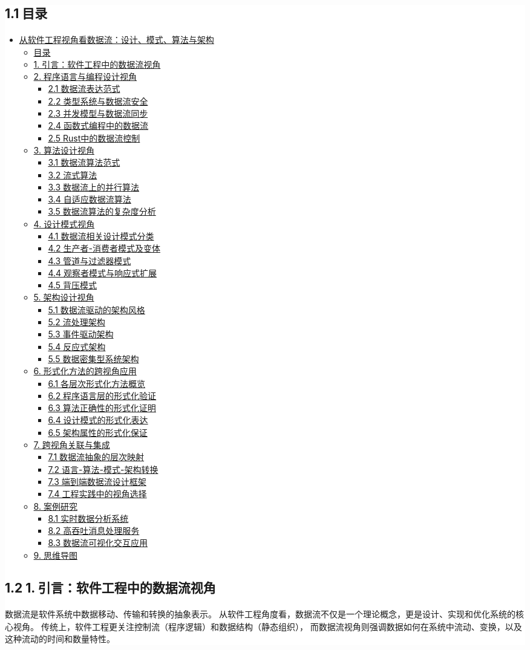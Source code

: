 ## 1.1 目录

- [从软件工程视角看数据流：设计、模式、算法与架构](#从软件工程视角看数据流设计模式算法与架构)
  - [目录](#目录)
  - [1. 引言：软件工程中的数据流视角](#1-引言软件工程中的数据流视角)
  - [2. 程序语言与编程设计视角](#2-程序语言与编程设计视角)
    - [2.1 数据流表达范式](#21-数据流表达范式)
    - [2.2 类型系统与数据流安全](#22-类型系统与数据流安全)
    - [2.3 并发模型与数据流同步](#23-并发模型与数据流同步)
    - [2.4 函数式编程中的数据流](#24-函数式编程中的数据流)
    - [2.5 Rust中的数据流控制](#25-rust中的数据流控制)
  - [3. 算法设计视角](#3-算法设计视角)
    - [3.1 数据流算法范式](#31-数据流算法范式)
    - [3.2 流式算法](#32-流式算法)
    - [3.3 数据流上的并行算法](#33-数据流上的并行算法)
    - [3.4 自适应数据流算法](#34-自适应数据流算法)
    - [3.5 数据流算法的复杂度分析](#35-数据流算法的复杂度分析)
  - [4. 设计模式视角](#4-设计模式视角)
    - [4.1 数据流相关设计模式分类](#41-数据流相关设计模式分类)
    - [4.2 生产者-消费者模式及变体](#42-生产者-消费者模式及变体)
    - [4.3 管道与过滤器模式](#43-管道与过滤器模式)
    - [4.4 观察者模式与响应式扩展](#44-观察者模式与响应式扩展)
    - [4.5 背压模式](#45-背压模式)
  - [5. 架构设计视角](#5-架构设计视角)
    - [5.1 数据流驱动的架构风格](#51-数据流驱动的架构风格)
    - [5.2 流处理架构](#52-流处理架构)
    - [5.3 事件驱动架构](#53-事件驱动架构)
    - [5.4 反应式架构](#54-反应式架构)
    - [5.5 数据密集型系统架构](#55-数据密集型系统架构)
  - [6. 形式化方法的跨视角应用](#6-形式化方法的跨视角应用)
    - [6.1 各层次形式化方法概览](#61-各层次形式化方法概览)
    - [6.2 程序语言层的形式化验证](#62-程序语言层的形式化验证)
    - [6.3 算法正确性的形式化证明](#63-算法正确性的形式化证明)
    - [6.4 设计模式的形式化表达](#64-设计模式的形式化表达)
    - [6.5 架构属性的形式化保证](#65-架构属性的形式化保证)
  - [7. 跨视角关联与集成](#7-跨视角关联与集成)
    - [7.1 数据流抽象的层次映射](#71-数据流抽象的层次映射)
    - [7.2 语言-算法-模式-架构转换](#72-语言-算法-模式-架构转换)
    - [7.3 端到端数据流设计框架](#73-端到端数据流设计框架)
    - [7.4 工程实践中的视角选择](#74-工程实践中的视角选择)
  - [8. 案例研究](#8-案例研究)
    - [8.1 实时数据分析系统](#81-实时数据分析系统)
    - [8.2 高吞吐消息处理服务](#82-高吞吐消息处理服务)
    - [8.3 数据流可视化交互应用](#83-数据流可视化交互应用)
  - [9. 思维导图](#9-思维导图)

## 1.2 1. 引言：软件工程中的数据流视角

数据流是软件系统中数据移动、传输和转换的抽象表示。
从软件工程角度看，数据流不仅是一个理论概念，更是设计、实现和优化系统的核心视角。
传统上，软件工程更关注控制流（程序逻辑）和数据结构（静态组织），
而数据流视角则强调数据如何在系统中流动、变换，以及这种流动的时间和数量特性。
